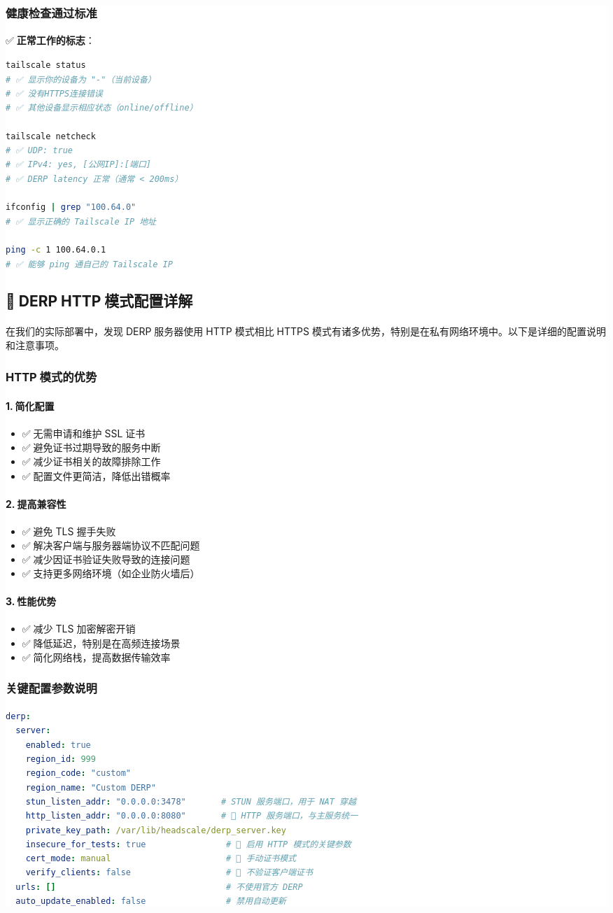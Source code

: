 ### 健康检查通过标准

✅ **正常工作的标志**：

```bash
tailscale status
# ✅ 显示你的设备为 "-"（当前设备）
# ✅ 没有HTTPS连接错误
# ✅ 其他设备显示相应状态（online/offline）

tailscale netcheck
# ✅ UDP: true
# ✅ IPv4: yes, [公网IP]:[端口]
# ✅ DERP latency 正常（通常 < 200ms）

ifconfig | grep "100.64.0"
# ✅ 显示正确的 Tailscale IP 地址

ping -c 1 100.64.0.1
# ✅ 能够 ping 通自己的 Tailscale IP
```

## 📡 DERP HTTP 模式配置详解

在我们的实际部署中，发现 DERP 服务器使用 HTTP 模式相比 HTTPS 模式有诸多优势，特别是在私有网络环境中。以下是详细的配置说明和注意事项。

### HTTP 模式的优势

#### 1. **简化配置**
- ✅ 无需申请和维护 SSL 证书
- ✅ 避免证书过期导致的服务中断
- ✅ 减少证书相关的故障排除工作
- ✅ 配置文件更简洁，降低出错概率

#### 2. **提高兼容性**
- ✅ 避免 TLS 握手失败
- ✅ 解决客户端与服务器端协议不匹配问题
- ✅ 减少因证书验证失败导致的连接问题
- ✅ 支持更多网络环境（如企业防火墙后）

#### 3. **性能优势**
- ✅ 减少 TLS 加密解密开销
- ✅ 降低延迟，特别是在高频连接场景
- ✅ 简化网络栈，提高数据传输效率

### 关键配置参数说明

```yaml
derp:
  server:
    enabled: true
    region_id: 999
    region_code: "custom"
    region_name: "Custom DERP"
    stun_listen_addr: "0.0.0.0:3478"       # STUN 服务端口，用于 NAT 穿越
    http_listen_addr: "0.0.0.0:8080"       # 🔑 HTTP 服务端口，与主服务统一
    private_key_path: /var/lib/headscale/derp_server.key
    insecure_for_tests: true                # 🔑 启用 HTTP 模式的关键参数
    cert_mode: manual                       # 🔑 手动证书模式
    verify_clients: false                   # 🔑 不验证客户端证书
  urls: []                                  # 不使用官方 DERP
  auto_update_enabled: false                # 禁用自动更新
```
